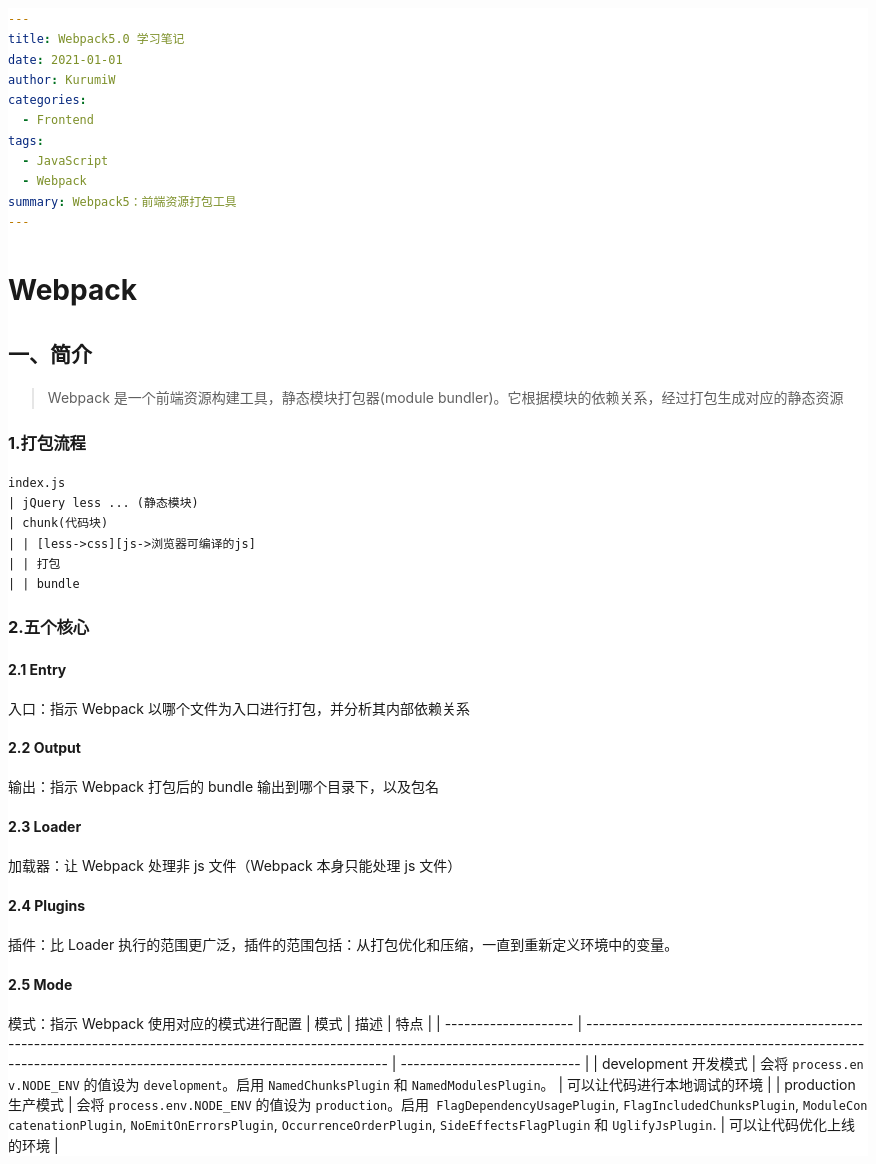 ```yaml
---
title: Webpack5.0 学习笔记
date: 2021-01-01
author: KurumiW
categories:
  - Frontend
tags:
  - JavaScript
  - Webpack
summary: Webpack5：前端资源打包工具
---
```


# Webpack

## 一、简介

> Webpack 是一个前端资源构建工具，静态模块打包器(module bundler)。它根据模块的依赖关系，经过打包生成对应的静态资源

### 1.打包流程

```
index.js
| jQuery less ... (静态模块)
| chunk(代码块)
| | [less->css][js->浏览器可编译的js]
| | 打包
| | bundle
```

### 2.五个核心

#### 2.1 Entry

入口：指示 Webpack 以哪个文件为入口进行打包，并分析其内部依赖关系

#### 2.2 Output

输出：指示 Webpack 打包后的 bundle 输出到哪个目录下，以及包名

#### 2.3 Loader

加载器：让 Webpack 处理非 js 文件（Webpack 本身只能处理 js 文件）

#### 2.4 Plugins

插件：比 Loader 执行的范围更广泛，插件的范围包括：从打包优化和压缩，一直到重新定义环境中的变量。

#### 2.5 Mode

模式：指示 Webpack 使用对应的模式进行配置
| 模式 | 描述 | 特点 |
| -------------------- | ------------------------------------------------------------------------------------------------------------------------------------------------------------------------------------------------------------------------------------------- | ---------------------------- |
| development 开发模式 | 会将 `process.env.NODE_ENV` 的值设为 `development`。启用 `NamedChunksPlugin` 和 `NamedModulesPlugin`。 | 可以让代码进行本地调试的环境 |
| production 生产模式 | 会将 `process.env.NODE_ENV` 的值设为 `production`。启用` FlagDependencyUsagePlugin`, `FlagIncludedChunksPlugin`, `ModuleConcatenationPlugin`, `NoEmitOnErrorsPlugin`, `OccurrenceOrderPlugin`, `SideEffectsFlagPlugin` 和 `UglifyJsPlugin`. | 可以让代码优化上线的环境 |
